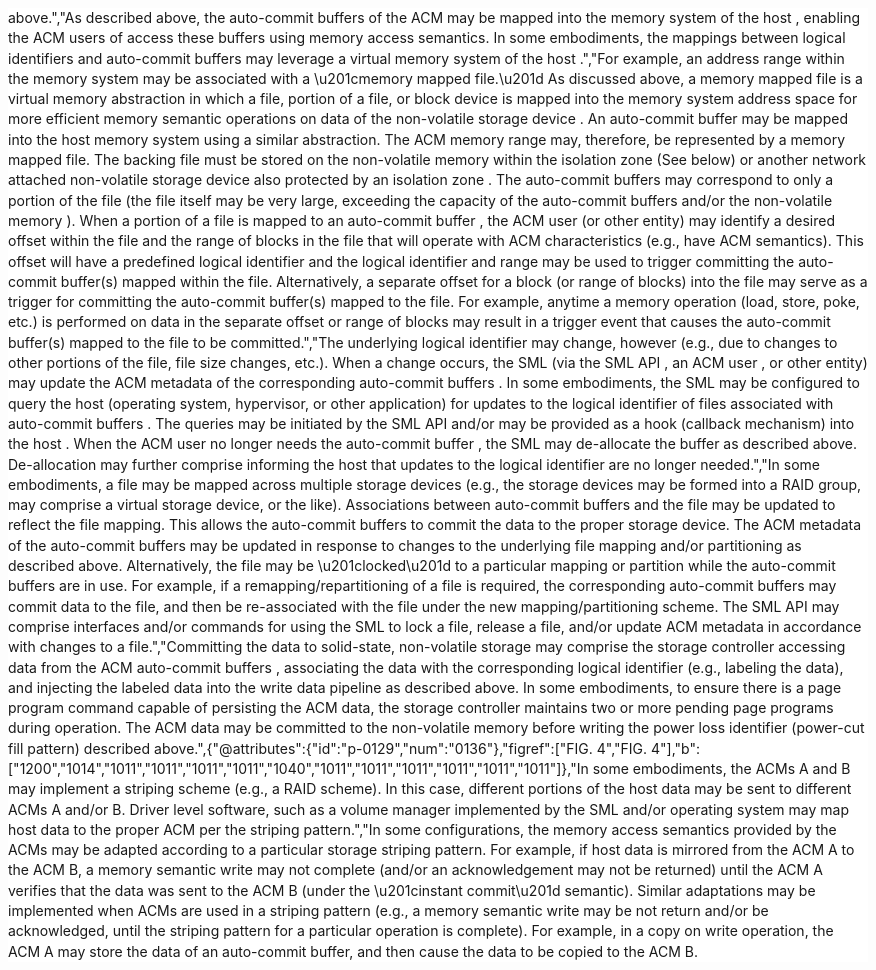 above.","As described above, the auto-commit buffers  of the ACM  may be mapped into the memory system  of the host , enabling the ACM users  of access these buffers  using memory access semantics. In some embodiments, the mappings between logical identifiers and auto-commit buffers  may leverage a virtual memory system of the host .","For example, an address range within the memory system  may be associated with a \u201cmemory mapped file.\u201d As discussed above, a memory mapped file is a virtual memory abstraction in which a file, portion of a file, or block device is mapped into the memory system  address space for more efficient memory semantic operations on data of the non-volatile storage device . An auto-commit buffer  may be mapped into the host memory system  using a similar abstraction. The ACM memory range  may, therefore, be represented by a memory mapped file. The backing file must be stored on the non-volatile memory  within the isolation zone  (See  below) or another network attached non-volatile storage device  also protected by an isolation zone . The auto-commit buffers  may correspond to only a portion of the file (the file itself may be very large, exceeding the capacity of the auto-commit buffers  and\/or the non-volatile memory ). When a portion of a file is mapped to an auto-commit buffer , the ACM user  (or other entity) may identify a desired offset within the file and the range of blocks in the file that will operate with ACM characteristics (e.g., have ACM semantics). This offset will have a predefined logical identifier and the logical identifier and range may be used to trigger committing the auto-commit buffer(s)  mapped within the file. Alternatively, a separate offset for a block (or range of blocks) into the file may serve as a trigger for committing the auto-commit buffer(s)  mapped to the file. For example, anytime a memory operation (load, store, poke, etc.) is performed on data in the separate offset or range of blocks may result in a trigger event that causes the auto-commit buffer(s)  mapped to the file to be committed.","The underlying logical identifier may change, however (e.g., due to changes to other portions of the file, file size changes, etc.). When a change occurs, the SML  (via the SML API , an ACM user , or other entity) may update the ACM metadata  of the corresponding auto-commit buffers . In some embodiments, the SML  may be configured to query the host  (operating system, hypervisor, or other application) for updates to the logical identifier of files associated with auto-commit buffers . The queries may be initiated by the SML API  and\/or may be provided as a hook (callback mechanism) into the host . When the ACM user  no longer needs the auto-commit buffer , the SML  may de-allocate the buffer  as described above. De-allocation may further comprise informing the host  that updates to the logical identifier are no longer needed.","In some embodiments, a file may be mapped across multiple storage devices (e.g., the storage devices may be formed into a RAID group, may comprise a virtual storage device, or the like). Associations between auto-commit buffers  and the file may be updated to reflect the file mapping. This allows the auto-commit buffers  to commit the data to the proper storage device. The ACM metadata  of the auto-commit buffers  may be updated in response to changes to the underlying file mapping and\/or partitioning as described above. Alternatively, the file may be \u201clocked\u201d to a particular mapping or partition while the auto-commit buffers  are in use. For example, if a remapping\/repartitioning of a file is required, the corresponding auto-commit buffers  may commit data to the file, and then be re-associated with the file under the new mapping\/partitioning scheme. The SML API  may comprise interfaces and\/or commands for using the SML  to lock a file, release a file, and\/or update ACM metadata  in accordance with changes to a file.","Committing the data to solid-state, non-volatile storage  may comprise the storage controller  accessing data from the ACM  auto-commit buffers , associating the data with the corresponding logical identifier (e.g., labeling the data), and injecting the labeled data into the write data pipeline  as described above. In some embodiments, to ensure there is a page program command capable of persisting the ACM data, the storage controller  maintains two or more pending page programs during operation. The ACM data may be committed to the non-volatile memory  before writing the power loss identifier (power-cut fill pattern) described above.",{"@attributes":{"id":"p-0129","num":"0136"},"figref":["FIG. 4","FIG. 4"],"b":["1200","1014","1011","1011","1011","1011","1040","1011","1011","1011","1011","1011","1011"]},"In some embodiments, the ACMs A and B may implement a striping scheme (e.g., a RAID scheme). In this case, different portions of the host data may be sent to different ACMs A and\/or B. Driver level software, such as a volume manager implemented by the SML  and\/or operating system  may map host data to the proper ACM per the striping pattern.","In some configurations, the memory access semantics provided by the ACMs may be adapted according to a particular storage striping pattern. For example, if host data is mirrored from the ACM A to the ACM B, a memory semantic write may not complete (and\/or an acknowledgement may not be returned) until the ACM A verifies that the data was sent to the ACM B (under the \u201cinstant commit\u201d semantic). Similar adaptations may be implemented when ACMs are used in a striping pattern (e.g., a memory semantic write may be not return and\/or be acknowledged, until the striping pattern for a particular operation is complete). For example, in a copy on write operation, the ACM A may store the data of an auto-commit buffer, and then cause the data to be copied to the ACM B.